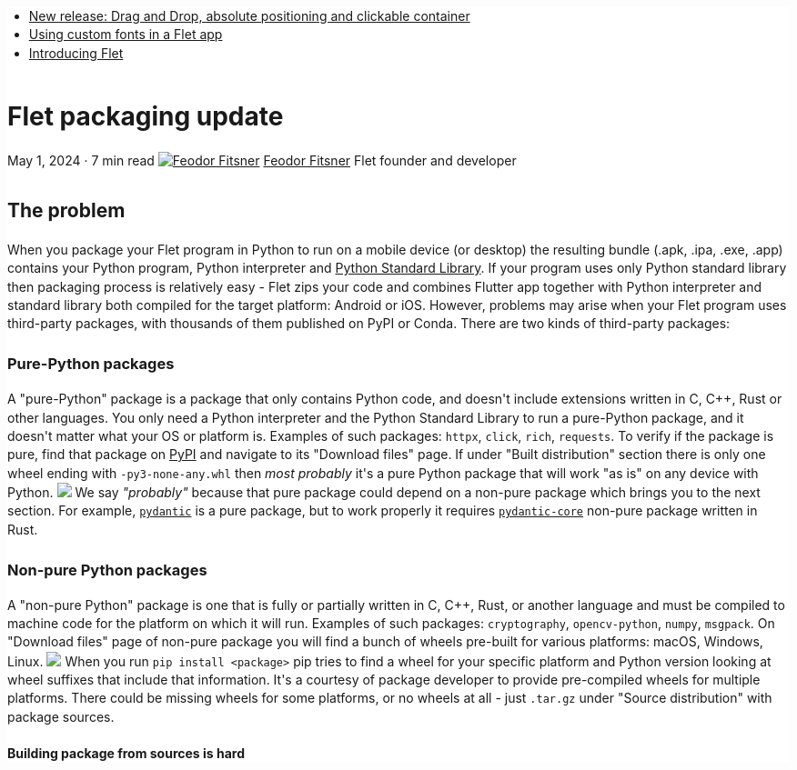   * [New release: Drag and Drop, absolute positioning and clickable container](https://flet.dev/blog/drag-and-drop-release)
  * [Using custom fonts in a Flet app](https://flet.dev/blog/using-custom-fonts-in-flet-app)
  * [Introducing Flet](https://flet.dev/blog/introducing-flet)


# Flet packaging update
May 1, 2024 · 7 min read
[![Feodor Fitsner](https://avatars0.githubusercontent.com/u/5041459?s=400&v=4)](ttps://github.com/FeodorFitsner)
[Feodor Fitsner](ttps://github.com/FeodorFitsner)
Flet founder and developer
[](https://github.com/FeodorFitsner "GitHub")[](https://x.com/fletdev "X")
## The problem[​](https://flet.dev/blog/flet-packaging-update/#the-problem "Direct link to The problem")
When you package your Flet program in Python to run on a mobile device (or desktop) the resulting bundle (.apk, .ipa, .exe, .app) contains your Python program, Python interpreter and [Python Standard Library](https://docs.python.org/3/library/index.html).
If your program uses only Python standard library then packaging process is relatively easy - Flet zips your code and combines Flutter app together with Python interpreter and standard library both compiled for the target platform: Android or iOS.
However, problems may arise when your Flet program uses third-party packages, with thousands of them published on PyPI or Conda.
There are two kinds of third-party packages:
### Pure-Python packages[​](https://flet.dev/blog/flet-packaging-update/#pure-python-packages "Direct link to Pure-Python packages")
A "pure-Python" package is a package that only contains Python code, and doesn't include extensions written in C, C++, Rust or other languages. You only need a Python interpreter and the Python Standard Library to run a pure-Python package, and it doesn't matter what your OS or platform is.
Examples of such packages: `httpx`, `click`, `rich`, `requests`.
To verify if the package is pure, find that package on [PyPI](https://pypi.org) and navigate to its "Download files" page. If under "Built distribution" section there is only one wheel ending with `-py3-none-any.whl` then _most probably_ it's a pure Python package that will work "as is" on any device with Python.
![](https://flet.dev/img/blog/packaging/pypi-pure-package.png)
We say _"probably"_ because that pure package could depend on a non-pure package which brings you to the next section. For example, [`pydantic`](https://pypi.org/project/pydantic/#files) is a pure package, but to work properly it requires [`pydantic-core`](https://pypi.org/project/pydantic-core/#files) non-pure package written in Rust.
### Non-pure Python packages[​](https://flet.dev/blog/flet-packaging-update/#non-pure-python-packages "Direct link to Non-pure Python packages")
A "non-pure Python" package is one that is fully or partially written in C, C++, Rust, or another language and must be compiled to machine code for the platform on which it will run.
Examples of such packages: `cryptography`, `opencv-python`, `numpy`, `msgpack`.
On "Download files" page of non-pure package you will find a bunch of wheels pre-built for various platforms: macOS, Windows, Linux.
![](https://flet.dev/img/blog/packaging/pypi-non-pure-package.png)
When you run `pip install <package>` pip tries to find a wheel for your specific platform and Python version looking at wheel suffixes that include that information.
It's a courtesy of package developer to provide pre-compiled wheels for multiple platforms. There could be missing wheels for some platforms, or no wheels at all - just `.tar.gz` under "Source distribution" with package sources.
#### Building package from sources is hard[​](https://flet.dev/blog/flet-packaging-update/#building-package-from-sources-is-hard "Direct link to Building package from sources is hard")